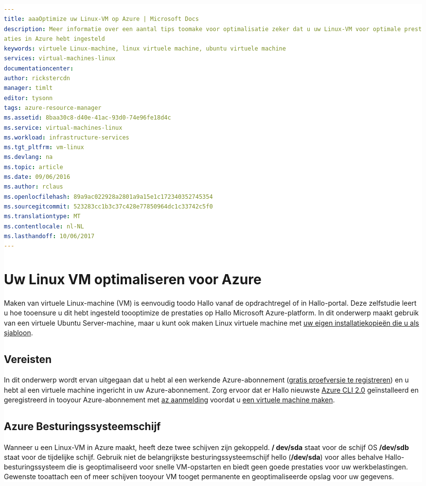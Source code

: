 ```yaml
---
title: aaaOptimize uw Linux-VM op Azure | Microsoft Docs
description: Meer informatie over een aantal tips toomake voor optimalisatie zeker dat u uw Linux-VM voor optimale prestaties in Azure hebt ingesteld
keywords: virtuele Linux-machine, linux virtuele machine, ubuntu virtuele machine
services: virtual-machines-linux
documentationcenter: 
author: rickstercdn
manager: timlt
editor: tysonn
tags: azure-resource-manager
ms.assetid: 8baa30c8-d40e-41ac-93d0-74e96fe18d4c
ms.service: virtual-machines-linux
ms.workload: infrastructure-services
ms.tgt_pltfrm: vm-linux
ms.devlang: na
ms.topic: article
ms.date: 09/06/2016
ms.author: rclaus
ms.openlocfilehash: 89a9ac022928a2801a9a15e1c172340352745354
ms.sourcegitcommit: 523283cc1b3c37c428e77850964dc1c33742c5f0
ms.translationtype: MT
ms.contentlocale: nl-NL
ms.lasthandoff: 10/06/2017
---
```

# <a name="optimize-your-linux-vm-on-azure"></a>Uw Linux VM optimaliseren voor Azure
Maken van virtuele Linux-machine (VM) is eenvoudig toodo Hallo vanaf de opdrachtregel of in Hallo-portal. Deze zelfstudie leert u hoe tooensure u dit hebt ingesteld toooptimize de prestaties op Hallo Microsoft Azure-platform. In dit onderwerp maakt gebruik van een virtuele Ubuntu Server-machine, maar u kunt ook maken Linux virtuele machine met [uw eigen installatiekopieën die u als sjabloon](create-upload-generic.md?toc=%2fazure%2fvirtual-machines%2flinux%2ftoc.json).  

## <a name="prerequisites"></a>Vereisten
In dit onderwerp wordt ervan uitgegaan dat u hebt al een werkende Azure-abonnement ([gratis proefversie te registreren](https://azure.microsoft.com/pricing/free-trial/)) en u hebt al een virtuele machine ingericht in uw Azure-abonnement. Zorg ervoor dat er Hallo nieuwste [Azure CLI 2.0](/cli/azure/install-az-cli2) geïnstalleerd en geregistreerd in tooyour Azure-abonnement met [az aanmelding](/cli/azure/#login) voordat u [een virtuele machine maken](quick-create-cli.md?toc=%2fazure%2fvirtual-machines%2flinux%2ftoc.json).

## <a name="azure-os-disk"></a>Azure Besturingssysteemschijf
Wanneer u een Linux-VM in Azure maakt, heeft deze twee schijven zijn gekoppeld. **/ dev/sda** staat voor de schijf OS **/dev/sdb** staat voor de tijdelijke schijf.  Gebruik niet de belangrijkste besturingssysteemschijf hello (**/dev/sda**) voor alles behalve Hallo-besturingssysteem die is geoptimaliseerd voor snelle VM-opstarten en biedt geen goede prestaties voor uw werkbelastingen. Gewenste tooattach een of meer schijven tooyour VM tooget permanente en geoptimaliseerde opslag voor uw gegevens. 
